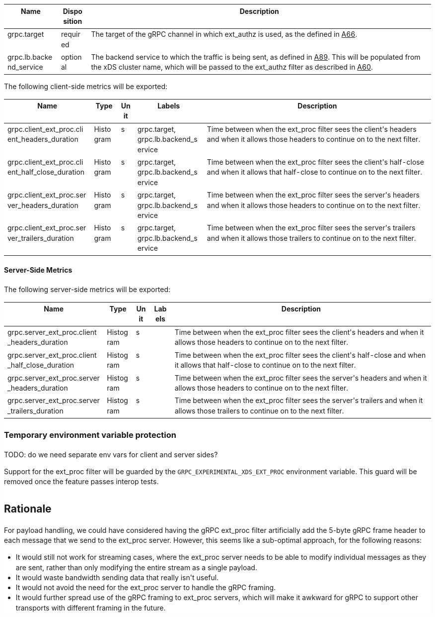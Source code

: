 | Name        | Disposition | Description |
| ----------- | ----------- | ----------- |
| grpc.target | required | The target of the gRPC channel in which ext_authz is used, as the defined in [A66]. |
| grpc.lb.backend_service | optional | The backend service to which the traffic is being sent, as defined in [A89].  This will be populated from the xDS cluster name, which will be passed to the ext_authz filter as described in [A60]. |

The following client-side metrics will be exported:

| Name          | Type  | Unit  | Labels  | Description |
| ------------- | ----- | ----- | ------- | ----------- |
| grpc.client_ext_proc.client_headers_duration | Histogram | s | grpc.target, grpc.lb.backend_service | Time between when the ext_proc filter sees the client's headers and when it allows those headers to continue on to the next filter. |
| grpc.client_ext_proc.client_half_close_duration | Histogram | s | grpc.target, grpc.lb.backend_service | Time between when the ext_proc filter sees the client's half-close and when it allows that half-close to continue on to the next filter. |
| grpc.client_ext_proc.server_headers_duration | Histogram | s | grpc.target, grpc.lb.backend_service | Time between when the ext_proc filter sees the server's headers and when it allows those headers to continue on to the next filter. |
| grpc.client_ext_proc.server_trailers_duration | Histogram | s | grpc.target, grpc.lb.backend_service | Time between when the ext_proc filter sees the server's trailers and when it allows those trailers to continue on to the next filter. |

#### Server-Side Metrics

The following server-side metrics will be exported:

| Name          | Type  | Unit  | Labels  | Description |
| ------------- | ----- | ----- | ------- | ----------- |
| grpc.server_ext_proc.client_headers_duration | Histogram | s | | Time between when the ext_proc filter sees the client's headers and when it allows those headers to continue on to the next filter. |
| grpc.server_ext_proc.client_half_close_duration | Histogram | s | | Time between when the ext_proc filter sees the client's half-close and when it allows that half-close to continue on to the next filter. |
| grpc.server_ext_proc.server_headers_duration | Histogram | s | | Time between when the ext_proc filter sees the server's headers and when it allows those headers to continue on to the next filter. |
| grpc.server_ext_proc.server_trailers_duration | Histogram | s | | Time between when the ext_proc filter sees the server's trailers and when it allows those trailers to continue on to the next filter. |

### Temporary environment variable protection

TODO: do we need separate env vars for client and server sides?

Support for the ext_proc filter will be guarded by the
`GRPC_EXPERIMENTAL_XDS_EXT_PROC` environment variable. This guard will
be removed once the feature passes interop tests.

## Rationale

For payload handling, we could have considered having the gRPC ext_proc
filter artificially add the 5-byte gRPC frame header to each message
that we send to the ext_proc server.  However, this seems like a
sub-optimal approach, for the following reasons:
- It would still not work for streaming cases, where the ext_proc server
  needs to be able to modify individual messages as they are sent,
  rather than only modifying the entire stream as a single payload.
- It would waste bandwidth sending data that really isn't useful.
- It would not avoid the need for the ext_proc server to handle the
  gRPC framing.
- It would further spread use of the gRPC framing to ext_proc servers,
  which will make it awkward for gRPC to support other transports with
  different framing in the future.


[A39]: A39-xds-http-filters.md
[A81]: A81-xds-authority-rewriting.md
[A102]: https://github.com/grpc/proposal/pull/510
[A60]: A60-xds-stateful-session-affinity-weighted-clusters.md
[A79]: A79-non-per-call-metrics-architecture.md
[A89]: A89-backend-service-metric-label.md
[A66]: A66-otel-stats.md